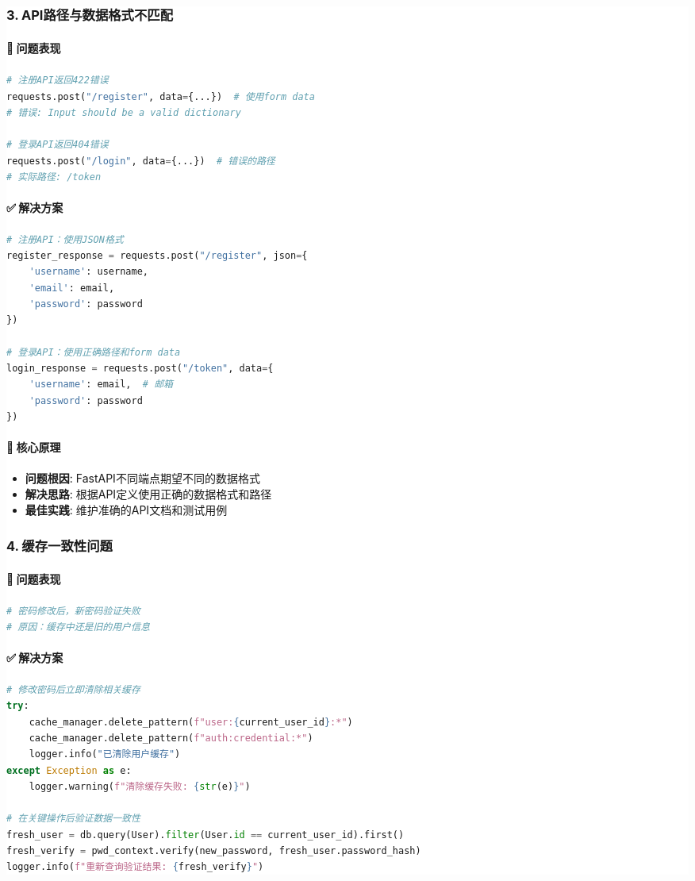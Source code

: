 ### 3. API路径与数据格式不匹配

#### 🔴 问题表现
```python
# 注册API返回422错误
requests.post("/register", data={...})  # 使用form data
# 错误: Input should be a valid dictionary

# 登录API返回404错误  
requests.post("/login", data={...})  # 错误的路径
# 实际路径: /token
```

#### ✅ 解决方案
```python
# 注册API：使用JSON格式
register_response = requests.post("/register", json={
    'username': username,
    'email': email,
    'password': password
})

# 登录API：使用正确路径和form data
login_response = requests.post("/token", data={
    'username': email,  # 邮箱
    'password': password
})
```

#### 🎯 核心原理
- **问题根因**: FastAPI不同端点期望不同的数据格式
- **解决思路**: 根据API定义使用正确的数据格式和路径
- **最佳实践**: 维护准确的API文档和测试用例

### 4. 缓存一致性问题

#### 🔴 问题表现
```python
# 密码修改后，新密码验证失败
# 原因：缓存中还是旧的用户信息
```

#### ✅ 解决方案
```python
# 修改密码后立即清除相关缓存
try:
    cache_manager.delete_pattern(f"user:{current_user_id}:*")
    cache_manager.delete_pattern(f"auth:credential:*")
    logger.info("已清除用户缓存")
except Exception as e:
    logger.warning(f"清除缓存失败: {str(e)}")

# 在关键操作后验证数据一致性
fresh_user = db.query(User).filter(User.id == current_user_id).first()
fresh_verify = pwd_context.verify(new_password, fresh_user.password_hash)
logger.info(f"重新查询验证结果: {fresh_verify}")
```
